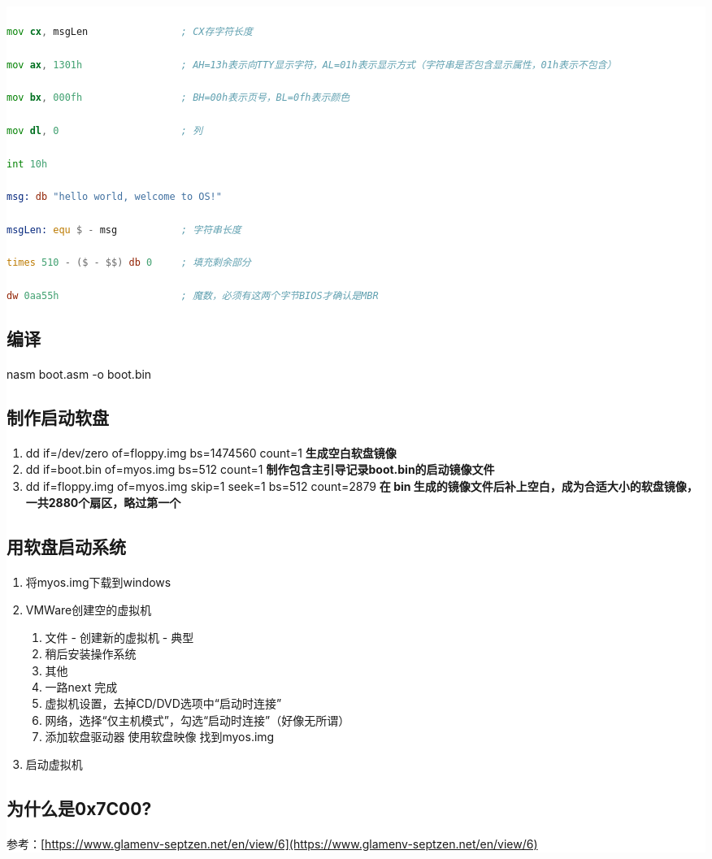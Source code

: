 ```asm

mov cx, msgLen                ; CX存字符长度

mov ax, 1301h                 ; AH=13h表示向TTY显示字符，AL=01h表示显示方式（字符串是否包含显示属性，01h表示不包含）

mov bx, 000fh                 ; BH=00h表示页号，BL=0fh表示颜色

mov dl, 0                     ; 列

int 10h

msg: db "hello world, welcome to OS!"

msgLen: equ $ - msg           ; 字符串长度

times 510 - ($ - $$) db 0     ; 填充剩余部分

dw 0aa55h                     ; 魔数，必须有这两个字节BIOS才确认是MBR

```


## 编译

nasm boot.asm -o boot.bin

## 制作启动软盘

1.  dd if=/dev/zero of=floppy.img bs=1474560 count=1 **生成空白软盘镜像**
2.  dd if=boot.bin of=myos.img bs=512 count=1 **制作包含主引导记录boot.bin的启动镜像文件**
3.  dd if=floppy.img of=myos.img skip=1 seek=1 bs=512 count=2879 **在 bin 生成的镜像文件后补上空白，成为合适大小的软盘镜像，一共2880个扇区，略过第一个**

## 用软盘启动系统

1.  将myos.img下载到windows
    
2.  VMWare创建空的虚拟机
    
    1.  文件 - 创建新的虚拟机 - 典型
    2.  稍后安装操作系统
    3.  其他
    4.  一路next 完成
    5.  虚拟机设置，去掉CD/DVD选项中“启动时连接”
    6.  网络，选择“仅主机模式”，勾选“启动时连接”（好像无所谓）
    7.  添加软盘驱动器 使用软盘映像 找到myos.img
3.  启动虚拟机
    

## 为什么是0x7C00?

参考：[https://www.glamenv-septzen.net/en/view/6](https://www.glamenv-septzen.net/en/view/6)